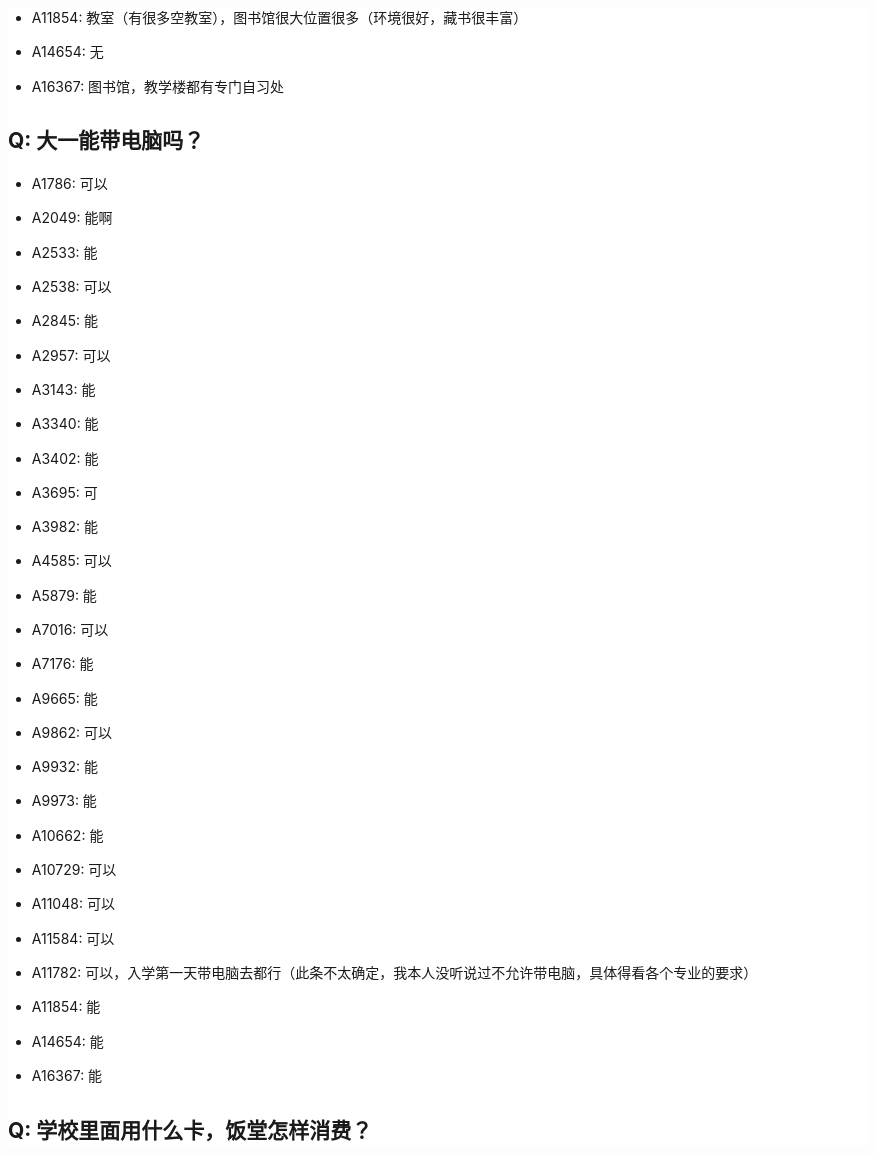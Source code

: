 - A11854: 教室（有很多空教室），图书馆很大位置很多（环境很好，藏书很丰富）

- A14654: 无

- A16367: 图书馆，教学楼都有专门自习处

## Q: 大一能带电脑吗？

- A1786: 可以

- A2049: 能啊

- A2533: 能

- A2538: 可以

- A2845: 能

- A2957: 可以

- A3143: 能

- A3340: 能

- A3402: 能

- A3695: 可

- A3982: 能

- A4585: 可以

- A5879: 能

- A7016: 可以

- A7176: 能

- A9665: 能

- A9862: 可以

- A9932: 能

- A9973: 能

- A10662: 能

- A10729: 可以

- A11048: 可以

- A11584: 可以

- A11782: 可以，入学第一天带电脑去都行（此条不太确定，我本人没听说过不允许带电脑，具体得看各个专业的要求）

- A11854: 能

- A14654: 能

- A16367: 能

## Q: 学校里面用什么卡，饭堂怎样消费？
